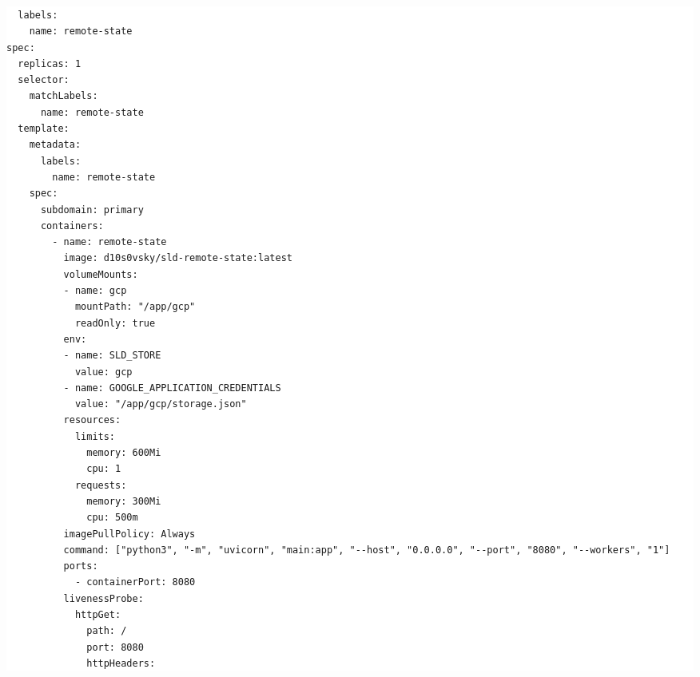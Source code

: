```
  labels:                                                                                                                                         
    name: remote-state                                                                                                                            
spec:                                                                                                                                             
  replicas: 1                                                                                                                                     
  selector:                                                                                                                                       
    matchLabels:                                                                                                                                  
      name: remote-state         
  template:                                                                                                                                                                                                        
    metadata:                                                                  
      labels:                                                            
        name: remote-state                                               
    spec:                        
      subdomain: primary                                                                                                                                                                                                                                                        
      containers:                                                                              
        - name: remote-state                                                                   
          image: d10s0vsky/sld-remote-state:latest                                                                     
          volumeMounts:                    
          - name: gcp                                                                                                                                         
            mountPath: "/app/gcp"                                                                                                                                            
            readOnly: true                          
          env:                                      
          - name: SLD_STORE                         
            value: gcp                              
          - name: GOOGLE_APPLICATION_CREDENTIALS                                                                                                                                                                   
            value: "/app/gcp/storage.json"                                                                             
          resources:                                                
            limits:                                                 
              memory: 600Mi                                         
              cpu: 1                                                                                                                                                                                                                                                            
            requests:                                                          
              memory: 300Mi                                                    
              cpu: 500m                                                        
          imagePullPolicy: Always                                              
          command: ["python3", "-m", "uvicorn", "main:app", "--host", "0.0.0.0", "--port", "8080", "--workers", "1"]                                          
          ports:                                                                               
            - containerPort: 8080                                                              
          livenessProbe:                                                                       
            httpGet:                                                                           
              path: /                                                                          
              port: 8080                                                                                                                                                                      
              httpHeaders:                                                                                             
```

[contributors-shield]: https://img.shields.io/github/contributors/D10S0VSkY-OSS/Stack-Lifecycle-Deployment?style=for-the-badge
[contributors-url]: https://github.com/D10S0VSkY-OSS/Stack-Lifecycle-Deployment/graphs/contributors
[forks-shield]: https://img.shields.io/github/forks/D10S0VSkY-OSS/Stack-Lifecycle-Deployment.svg?style=for-the-badge
[forks-url]: https://github.com/D10S0VSkY-OSS/Stack-Lifecycle-Deployment/network/members
[stars-shield]: https://img.shields.io/github/stars/D10S0VSkY-OSS/Stack-Lifecycle-Deployment.svg?style=for-the-badge
[stars-url]: https://github.com/D10S0VSkY-OSS/Stack-Lifecycle-Deployment/stargazers
[issues-shield]: https://img.shields.io/github/issues/D10S0VSkY-OSS/Stack-Lifecycle-Deployment?style=for-the-badge
[issues-url]: https://github.com/D10S0VSkY-OSS/Stack-Lifecycle-Deployment/issues
[license-shield]: https://img.shields.io/badge/licence-MIT-green?style=for-the-badge
[license-url]: https://github.com/D10S0VSkY-OSS/Stack-Lifecycle-Deployment/blob/main/LICENSE
[linkedin-shield]: https://img.shields.io/badge/-LinkedIn-black.svg?style=for-the-badge&logo=linkedin&colorB=555
[linkedin-url]: https://es.linkedin.com/in/diegolafalce
[product-screenshot]: images/screenshot.png